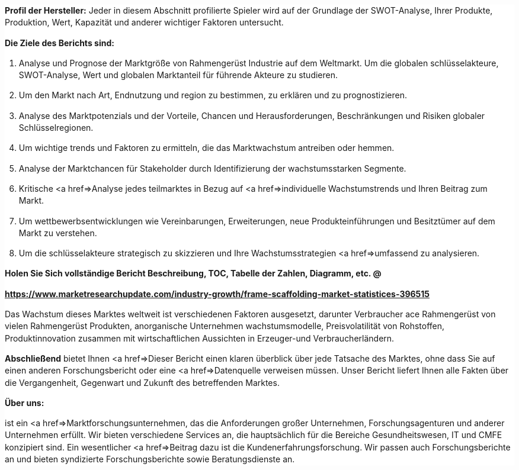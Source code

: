 

<strong>Profil der Hersteller:</strong> Jeder in diesem Abschnitt profilierte Spieler wird auf der Grundlage der SWOT-Analyse, Ihrer Produkte, Produktion, Wert, Kapazität und anderer wichtiger Faktoren untersucht.



<strong>Die Ziele des Berichts sind:</strong>

1) Analyse und Prognose der Marktgröße von Rahmengerüst Industrie auf dem Weltmarkt.
Um die globalen schlüsselakteure, SWOT-Analyse, Wert und globalen Marktanteil für führende Akteure zu studieren.

2) Um den Markt nach Art, Endnutzung und region zu bestimmen, zu erklären und zu prognostizieren.

3) Analyse des Marktpotenzials und der Vorteile, Chancen und Herausforderungen, Beschränkungen und Risiken globaler Schlüsselregionen.

4) Um wichtige trends und Faktoren zu ermitteln, die das Marktwachstum antreiben oder hemmen.

5) Analyse der Marktchancen für Stakeholder durch Identifizierung der wachstumsstarken Segmente.

6) Kritische <a href=>Analyse</a> jedes teilmarktes in Bezug auf <a href=>individuelle</a> Wachstumstrends und Ihren Beitrag zum Markt.

7) Um wettbewerbsentwicklungen wie Vereinbarungen, Erweiterungen, neue Produkteinführungen und Besitztümer auf dem Markt zu verstehen.

8) Um die schlüsselakteure strategisch zu skizzieren und Ihre Wachstumsstrategien <a href=>umfassend</a> zu analysieren.



<strong>Holen Sie Sich vollständige Bericht Beschreibung, TOC, Tabelle der Zahlen, Diagramm, etc. @ </strong>

<strong><a href=https://www.marketresearchupdate.com/industry-growth/frame-scaffolding-market-statistices-396515>https://www.marketresearchupdate.com/industry-growth/frame-scaffolding-market-statistices-396515</a></font></strong>

Das Wachstum dieses Marktes weltweit ist verschiedenen Faktoren ausgesetzt, darunter Verbraucher ace Rahmengerüst von vielen Rahmengerüst Produkten, anorganische Unternehmen wachstumsmodelle, Preisvolatilität von Rohstoffen, Produktinnovation zusammen mit wirtschaftlichen Aussichten in Erzeuger-und Verbraucherländern.



<strong>Abschließend</strong> bietet Ihnen <a href=>Dieser</a> Bericht einen klaren überblick über jede Tatsache des Marktes, ohne dass Sie auf einen anderen Forschungsbericht oder eine <a href=>Datenquelle</a> verweisen müssen. Unser Bericht liefert Ihnen alle Fakten über die Vergangenheit, Gegenwart und Zukunft des betreffenden Marktes.



<strong>Über uns:</strong>

 ist ein <a href=>Marktfors</a>chungsunternehmen, das die Anforderungen großer Unternehmen, Forschungsagenturen und anderer Unternehmen erfüllt. Wir bieten verschiedene Services an, die hauptsächlich für die Bereiche Gesundheitswesen, IT und CMFE konzipiert sind. Ein wesentlicher <a href=>Beitrag</a> dazu ist die Kundenerfahrungsforschung. Wir passen auch Forschungsberichte an und bieten syndizierte Forschungsberichte sowie Beratungsdienste an.
